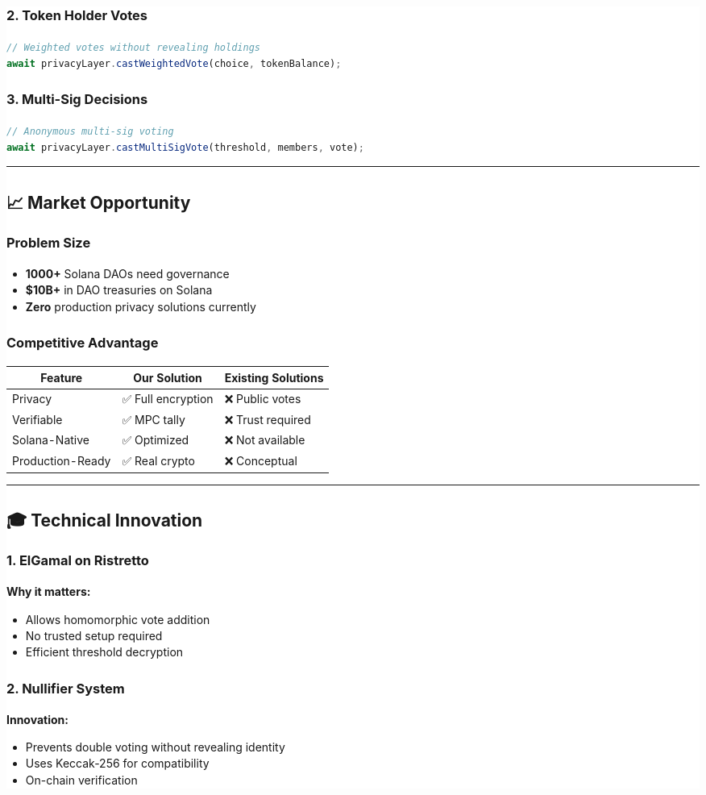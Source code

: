 ### 2. Token Holder Votes

```typescript
// Weighted votes without revealing holdings
await privacyLayer.castWeightedVote(choice, tokenBalance);
```

### 3. Multi-Sig Decisions

```typescript
// Anonymous multi-sig voting
await privacyLayer.castMultiSigVote(threshold, members, vote);
```

---

## 📈 Market Opportunity

### Problem Size

- **1000+** Solana DAOs need governance
- **$10B+** in DAO treasuries on Solana
- **Zero** production privacy solutions currently

### Competitive Advantage

| Feature | Our Solution | Existing Solutions |
|---------|-------------|-------------------|
| Privacy | ✅ Full encryption | ❌ Public votes |
| Verifiable | ✅ MPC tally | ❌ Trust required |
| Solana-Native | ✅ Optimized | ❌ Not available |
| Production-Ready | ✅ Real crypto | ❌ Conceptual |

---

## 🎓 Technical Innovation

### 1. ElGamal on Ristretto

**Why it matters:**
- Allows homomorphic vote addition
- No trusted setup required
- Efficient threshold decryption

### 2. Nullifier System

**Innovation:**
- Prevents double voting without revealing identity
- Uses Keccak-256 for compatibility
- On-chain verification
